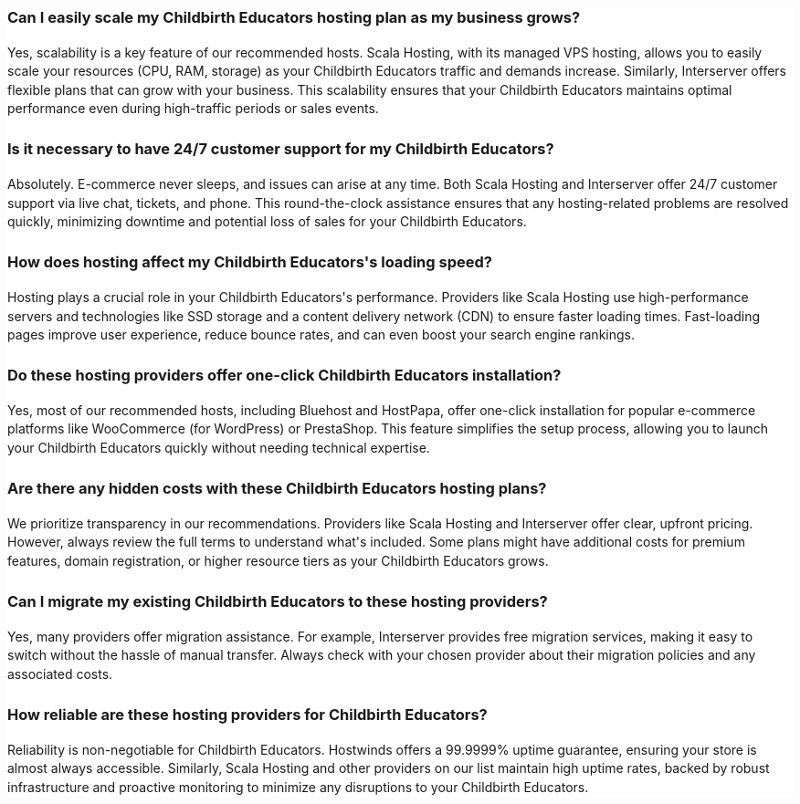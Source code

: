 ### Can I easily scale my Childbirth Educators hosting plan as my business grows? 
Yes, scalability is a key feature of our recommended hosts. Scala Hosting, with its managed VPS hosting, allows you to easily scale your resources (CPU, RAM, storage) as your Childbirth Educators traffic and demands increase. Similarly, Interserver offers flexible plans that can grow with your business. This scalability ensures that your Childbirth Educators maintains optimal performance even during high-traffic periods or sales events.

### Is it necessary to have 24/7 customer support for my Childbirth Educators? 
Absolutely. E-commerce never sleeps, and issues can arise at any time. Both Scala Hosting and Interserver offer 24/7 customer support via live chat, tickets, and phone. This round-the-clock assistance ensures that any hosting-related problems are resolved quickly, minimizing downtime and potential loss of sales for your Childbirth Educators.

### How does hosting affect my Childbirth Educators's loading speed? 
Hosting plays a crucial role in your Childbirth Educators's performance. Providers like Scala Hosting use high-performance servers and technologies like SSD storage and a content delivery network (CDN) to ensure faster loading times. Fast-loading pages improve user experience, reduce bounce rates, and can even boost your search engine rankings.

### Do these hosting providers offer one-click Childbirth Educators installation? 
Yes, most of our recommended hosts, including Bluehost and HostPapa, offer one-click installation for popular e-commerce platforms like WooCommerce (for WordPress) or PrestaShop. This feature simplifies the setup process, allowing you to launch your Childbirth Educators quickly without needing technical expertise.

### Are there any hidden costs with these Childbirth Educators hosting plans? 
We prioritize transparency in our recommendations. Providers like Scala Hosting and Interserver offer clear, upfront pricing. However, always review the full terms to understand what's included. Some plans might have additional costs for premium features, domain registration, or higher resource tiers as your Childbirth Educators grows.

### Can I migrate my existing Childbirth Educators to these hosting providers? 
Yes, many providers offer migration assistance. For example, Interserver provides free migration services, making it easy to switch without the hassle of manual transfer. Always check with your chosen provider about their migration policies and any associated costs.

### How reliable are these hosting providers for Childbirth Educators? 
Reliability is non-negotiable for Childbirth Educators. Hostwinds offers a 99.9999% uptime guarantee, ensuring your store is almost always accessible. Similarly, Scala Hosting and other providers on our list maintain high uptime rates, backed by robust infrastructure and proactive monitoring to minimize any disruptions to your Childbirth Educators.
